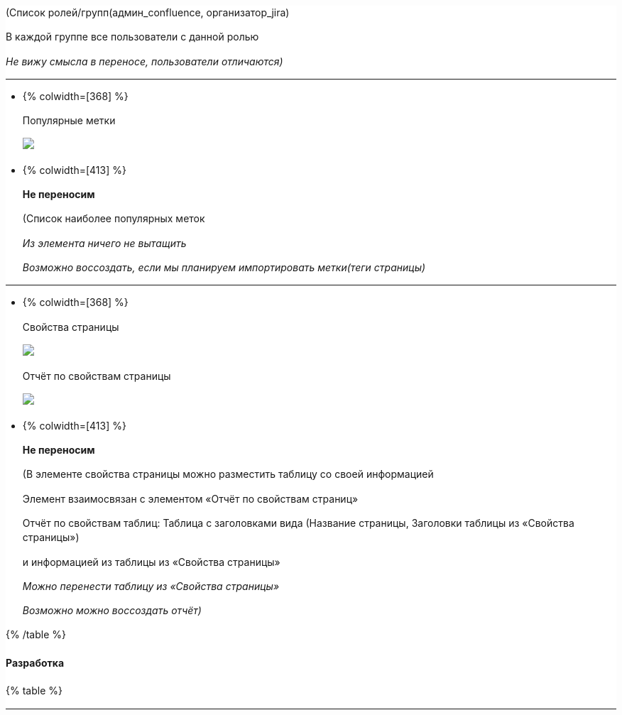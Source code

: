    (Список ролей/групп(админ\_confluence, организатор\_jira)

   В каждой группе все пользователи с данной ролью

   *Не вижу смысла в переносе, пользователи отличаются)*

---

*  {% colwidth=[368] %}

   Популярные метки

   ![](./counflunce-24.png)

*  {% colwidth=[413] %}

   **Не переносим**

   (Список наиболее популярных меток

   *Из элемента ничего не вытащить*

   *Возможно воссоздать, если мы планируем импортировать метки(теги страницы)*

---

*  {% colwidth=[368] %}

   Свойства страницы

   ![](./counflunce-25.png)

   Отчёт по свойствам страницы

   ![](./counflunce-26.png)

*  {% colwidth=[413] %}

   **Не переносим**

   (В элементе свойства страницы можно разместить таблицу со своей информацией

   Элемент взаимосвязан с элементом «Отчёт по свойствам страниц»

   Отчёт по свойствам таблиц: Таблица с заголовками вида (Название страницы, Заголовки таблицы из «Свойства страницы»)

   и информацией из таблицы из «Свойства страницы»

   *Можно перенести таблицу из «Свойства страницы»*

   *Возможно можно воссоздать отчёт)*

{% /table %}



#### Разработка

{% table %}

---
